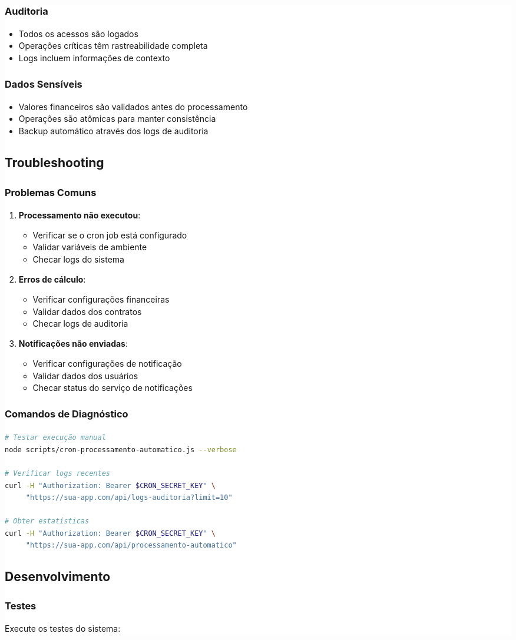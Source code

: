### Auditoria

- Todos os acessos são logados
- Operações críticas têm rastreabilidade completa
- Logs incluem informações de contexto

### Dados Sensíveis

- Valores financeiros são validados antes do processamento
- Operações são atômicas para manter consistência
- Backup automático através dos logs de auditoria

## Troubleshooting

### Problemas Comuns

1. **Processamento não executou**:
   - Verificar se o cron job está configurado
   - Validar variáveis de ambiente
   - Checar logs do sistema

2. **Erros de cálculo**:
   - Verificar configurações financeiras
   - Validar dados dos contratos
   - Checar logs de auditoria

3. **Notificações não enviadas**:
   - Verificar configurações de notificação
   - Validar dados dos usuários
   - Checar status do serviço de notificações

### Comandos de Diagnóstico

```bash
# Testar execução manual
node scripts/cron-processamento-automatico.js --verbose

# Verificar logs recentes
curl -H "Authorization: Bearer $CRON_SECRET_KEY" \
     "https://sua-app.com/api/logs-auditoria?limit=10"

# Obter estatísticas
curl -H "Authorization: Bearer $CRON_SECRET_KEY" \
     "https://sua-app.com/api/processamento-automatico"
```

## Desenvolvimento

### Testes

Execute os testes do sistema:
